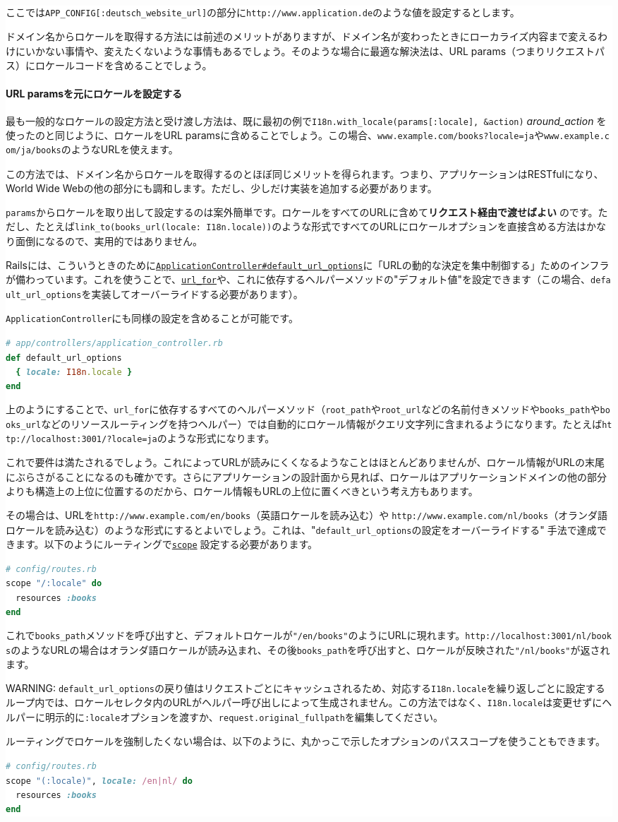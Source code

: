 ここでは`APP_CONFIG[:deutsch_website_url]`の部分に`http://www.application.de`のような値を設定するとします。

ドメイン名からロケールを取得する方法には前述のメリットがありますが、ドメイン名が変わったときにローカライズ内容まで変えるわけにいかない事情や、変えたくないような事情もあるでしょう。そのような場合に最適な解決法は、URL params（つまりリクエストパス）にロケールコードを含めることでしょう。

#### URL paramsを元にロケールを設定する

最も一般的なロケールの設定方法と受け渡し方法は、既に最初の例で`I18n.with_locale(params[:locale], &action)` _around_action_ を使ったのと同じように、ロケールをURL paramsに含めることでしょう。この場合、`www.example.com/books?locale=ja`や`www.example.com/ja/books`のようなURLを使えます。

この方法では、ドメイン名からロケールを取得するのとほぼ同じメリットを得られます。つまり、アプリケーションはRESTfulになり、World Wide Webの他の部分にも調和します。ただし、少しだけ実装を追加する必要があります。

`params`からロケールを取り出して設定するのは案外簡単です。ロケールをすべてのURLに含めて**リクエスト経由で渡せばよい** のです。ただし、たとえば`link_to(books_url(locale: I18n.locale))`のような形式ですべてのURLにロケールオプションを直接含める方法はかなり面倒になるので、実用的ではありません。

Railsには、こういうときのために[`ApplicationController#default_url_options`][default_url_options]に「URLの動的な決定を集中制御する」ためのインフラが備わっています。これを使うことで、[`url_for`][url_for]や、これに依存するヘルパーメソッドの"デフォルト値"を設定できます（この場合、`default_url_options`を実装してオーバーライドする必要があります）。

`ApplicationController`にも同様の設定を含めることが可能です。

```ruby
# app/controllers/application_controller.rb
def default_url_options
  { locale: I18n.locale }
end
```

上のようにすることで、`url_for`に依存するすべてのヘルパーメソッド（`root_path`や`root_url`などの名前付きメソッドや`books_path`や`books_url`などのリソースルーティングを持つヘルパー）では自動的にロケール情報がクエリ文字列に含まれるようになります。たとえば`http://localhost:3001/?locale=ja`のような形式になります。

これで要件は満たされるでしょう。これによってURLが読みにくくなるようなことはほとんどありませんが、ロケール情報がURLの末尾にぶらさがることになるのも確かです。さらにアプリケーションの設計面から見れば、ロケールはアプリケーションドメインの他の部分よりも構造上の上位に位置するのだから、ロケール情報もURLの上位に置くべきという考え方もあります。

その場合は、URLを`http://www.example.com/en/books`（英語ロケールを読み込む）や `http://www.example.com/nl/books`（オランダ語ロケールを読み込む）のような形式にするとよいでしょう。これは、"`default_url_options`の設定をオーバーライドする" 手法で達成できます。以下のようにルーティングで[`scope`][scope] 設定する必要があります。

```ruby
# config/routes.rb
scope "/:locale" do
  resources :books
end
```

これで`books_path`メソッドを呼び出すと、デフォルトロケールが`"/en/books"`のようにURLに現れます。`http://localhost:3001/nl/books`のようなURLの場合はオランダ語ロケールが読み込まれ、その後`books_path`を呼び出すと、ロケールが反映された`"/nl/books"`が返されます。

WARNING: `default_url_options`の戻り値はリクエストごとにキャッシュされるため、対応する`I18n.locale`を繰り返しごとに設定するループ内では、ロケールセレクタ内のURLがヘルパー呼び出しによって生成されません。この方法ではなく、`I18n.locale`は変更せずにヘルパーに明示的に`:locale`オプションを渡すか、`request.original_fullpath`を編集してください。

ルーティングでロケールを強制したくない場合は、以下のように、丸かっこで示したオプションのパススコープを使うこともできます。

```ruby
# config/routes.rb
scope "(:locale)", locale: /en|nl/ do
  resources :books
end
```


[rails-i18n]: https://github.com/svenfuchs/rails-i18n
[activemodel en.yml]: https://github.com/rails/rails/blob/main/activemodel/lib/active_model/locale/en.yml
[activesupport en.yml]: https://github.com/rails/rails/blob/main/activesupport/lib/active_support/locale/en.yml
[discussions]: https://groups.google.com/g/rails-i18n/c/FN7eLH2-lHA
[default_url_options]: https://api.rubyonrails.org/classes/ActionDispatch/Routing/Mapper/Base.html#method-i-default_url_options
[url_for]: https://api.rubyonrails.org/classes/ActionDispatch/Routing/UrlFor.html#method-i-url_for
[scope]: https://api.rubyonrails.org/classes/ActionDispatch/Routing/Mapper/Scoping.html
[routing_filter]: https://github.com/svenfuchs/routing-filter/tree/main
[route_translator]: https://github.com/enriclluelles/route_translator
[qa-lang-priorities]: https://www.w3.org/International/questions/qa-lang-priorities
[http_accept_language]: https://github.com/iain/http_accept_language/tree/master
[locale]: https://github.com/rack/rack-contrib/blob/main/lib/rack/contrib/locale.rb
[GeoLite2 Country]: https://dev.maxmind.com/geoip/geolite2-free-geolocation-data
[geocoder]: https://github.com/alexreisner/geocoder
[RESTful]: https://ja.wikipedia.org/wiki/Representational_State_Transfer
[Tilkov]: https://www.infoq.com/articles/rest-introduction
[translate]: https://api.rubyonrails.org/classes/ActionView/Helpers/TranslationHelper.html#method-i-translate
[Ar]: http://www.unicode.org/cldr/charts/latest/supplemental/language_plural_rules.html#ar
[Ja]: http://www.unicode.org/cldr/charts/latest/supplemental/language_plural_rules.html#ja
[Ru]: http://www.unicode.org/cldr/charts/latest/supplemental/language_plural_rules.html#ru
[plural]: http://cldr.unicode.org/index/cldr-spec/plural-rules
[`datetime.distance_in_words`]: https://github.com/rails/rails/blob/main/actionview/lib/action_view/locale/en.yml#L4
[`date.month_names`]: https://github.com/rails/rails/blob/main/activesupport/lib/active_support/locale/en.yml#L15
[`date.order`]: https://github.com/rails/rails/blob/main/activesupport/lib/active_support/locale/en.yml#L18
[`datetime.prompts`]: https://github.com/rails/rails/blob/main/actionview/lib/action_view/locale/en.yml#L39
[`number`]: https://github.com/rails/rails/blob/main/activesupport/lib/active_support/locale/en.yml#L37
[`activerecord.models`]: https://github.com/rails/rails/blob/main/activerecord/lib/active_record/locale/en.yml#L36
[`errors.format`]: https://github.com/rails/rails/blob/main/activemodel/lib/active_model/locale/en.yml#L4
[`"%{attribute} %{message}"`]: https://github.com/rails/rails/blob/main/activemodel/lib/active_model/locale/en.yml#L4
[`config.active_model.i18n_customize_full_message`]: configuring.html#config-active-model-i18n-customize-full-message
[`support.array`]: https://github.com/rails/rails/blob/main/activesupport/lib/active_support/locale/en.yml#L33
[mlist]: https://groups.google.com/forum/#!forum/rails-i18n
[sample trans]: https://github.com/svenfuchs/rails-i18n/tree/master/rails/locale
[fork]: https://docs.github.com/ja/get-started/quickstart/fork-a-repo
[pull req]: https://docs.github.com/ja/pull-requests/collaborating-with-pull-requests/proposing-changes-to-your-work-with-pull-requests/about-pull-requests
[Google group: rails-i18n]: https://groups.google.com/g/rails-i18n
[訳文例]: https://github.com/svenfuchs/rails-i18n/tree/master/rails/locale
[GitHub: i18n]: https://github.com/svenfuchs/i18n
[wiki i18n]: https://ja.wikipedia.org/wiki/%E5%9B%BD%E9%9A%9B%E5%8C%96%E3%81%A8%E5%9C%B0%E5%9F%9F%E5%8C%96